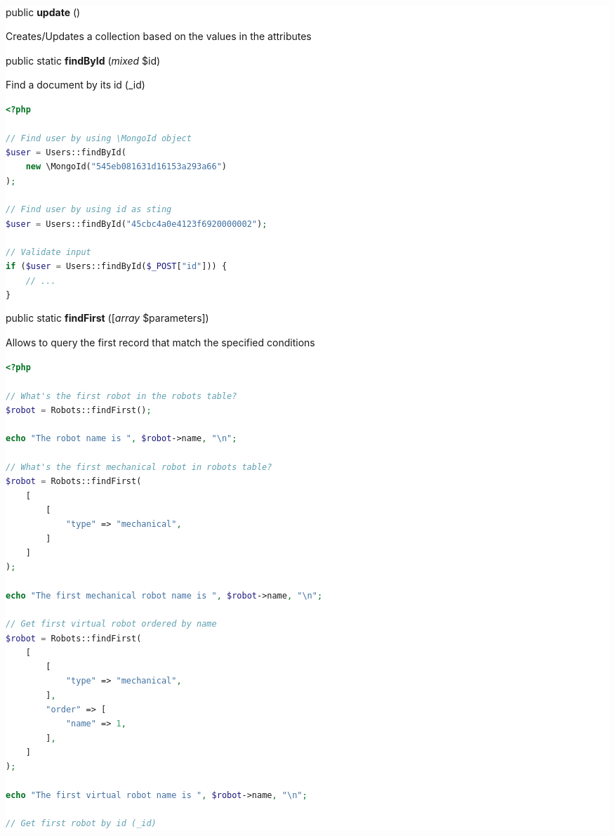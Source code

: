 

public  **update** ()

Creates/Updates a collection based on the values in the attributes



public static  **findById** (*mixed* $id)

Find a document by its id (_id)

```php
<?php

// Find user by using \MongoId object
$user = Users::findById(
    new \MongoId("545eb081631d16153a293a66")
);

// Find user by using id as sting
$user = Users::findById("45cbc4a0e4123f6920000002");

// Validate input
if ($user = Users::findById($_POST["id"])) {
    // ...
}

```



public static  **findFirst** ([*array* $parameters])

Allows to query the first record that match the specified conditions

```php
<?php

// What's the first robot in the robots table?
$robot = Robots::findFirst();

echo "The robot name is ", $robot->name, "\n";

// What's the first mechanical robot in robots table?
$robot = Robots::findFirst(
    [
        [
            "type" => "mechanical",
        ]
    ]
);

echo "The first mechanical robot name is ", $robot->name, "\n";

// Get first virtual robot ordered by name
$robot = Robots::findFirst(
    [
        [
            "type" => "mechanical",
        ],
        "order" => [
            "name" => 1,
        ],
    ]
);

echo "The first virtual robot name is ", $robot->name, "\n";

// Get first robot by id (_id)
```